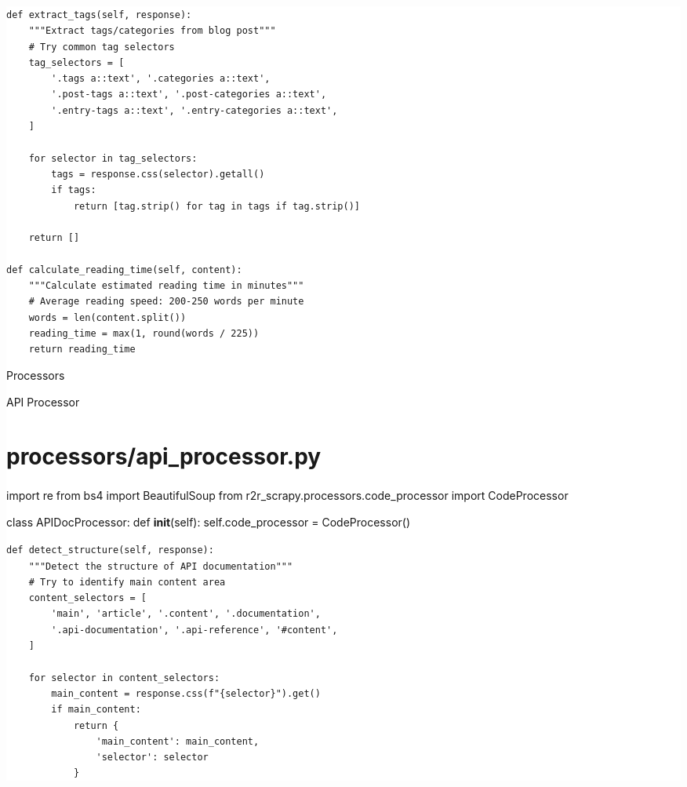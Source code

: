     def extract_tags(self, response):
        """Extract tags/categories from blog post"""
        # Try common tag selectors
        tag_selectors = [
            '.tags a::text', '.categories a::text',
            '.post-tags a::text', '.post-categories a::text',
            '.entry-tags a::text', '.entry-categories a::text',
        ]
        
        for selector in tag_selectors:
            tags = response.css(selector).getall()
            if tags:
                return [tag.strip() for tag in tags if tag.strip()]
        
        return []
    
    def calculate_reading_time(self, content):
        """Calculate estimated reading time in minutes"""
        # Average reading speed: 200-250 words per minute
        words = len(content.split())
        reading_time = max(1, round(words / 225))
        return reading_time
Processors

API Processor

# processors/api_processor.py
import re
from bs4 import BeautifulSoup
from r2r_scrapy.processors.code_processor import CodeProcessor

class APIDocProcessor:
    def __init__(self):
        self.code_processor = CodeProcessor()
    
    def detect_structure(self, response):
        """Detect the structure of API documentation"""
        # Try to identify main content area
        content_selectors = [
            'main', 'article', '.content', '.documentation',
            '.api-documentation', '.api-reference', '#content',
        ]
        
        for selector in content_selectors:
            main_content = response.css(f"{selector}").get()
            if main_content:
                return {
                    'main_content': main_content,
                    'selector': selector
                }
        